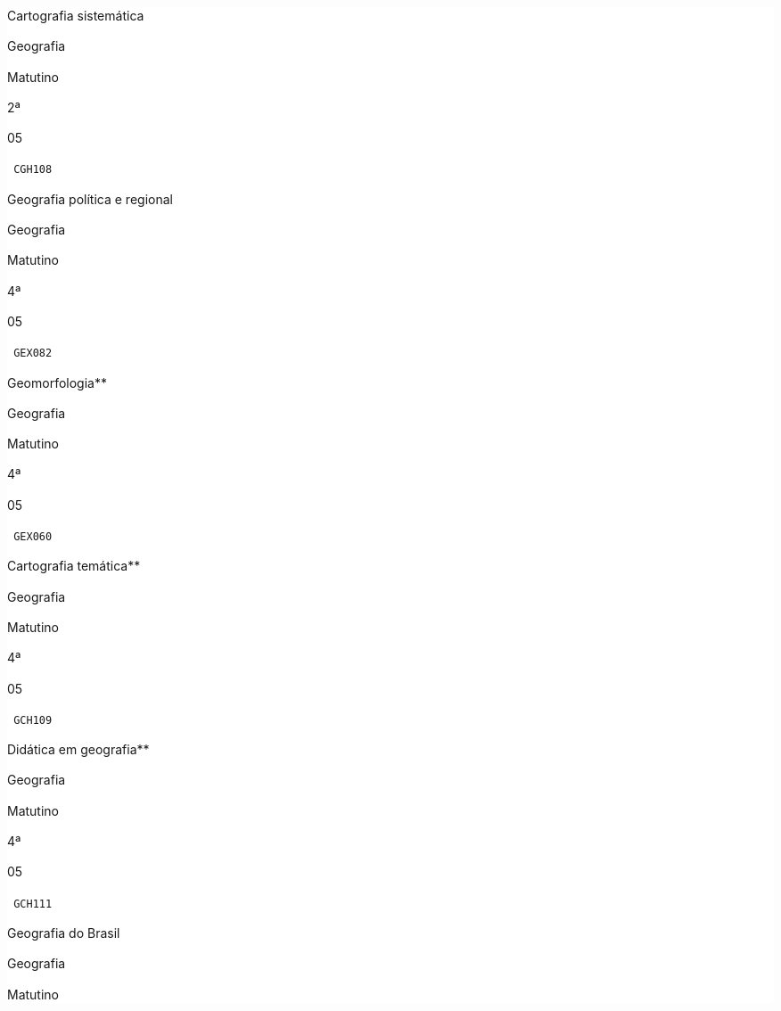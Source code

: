    Cartografia sistemática

   Geografia

   Matutino

   2ª

   05

     CGH108

   Geografia política e regional

   Geografia

   Matutino

   4ª

   05

     GEX082

   Geomorfologia**

   Geografia

   Matutino

   4ª

   05

     GEX060

   Cartografia temática**

   Geografia

   Matutino

   4ª

   05

     GCH109

   Didática em geografia**

   Geografia

   Matutino

   4ª

   05

     GCH111

   Geografia do Brasil

   Geografia

   Matutino

